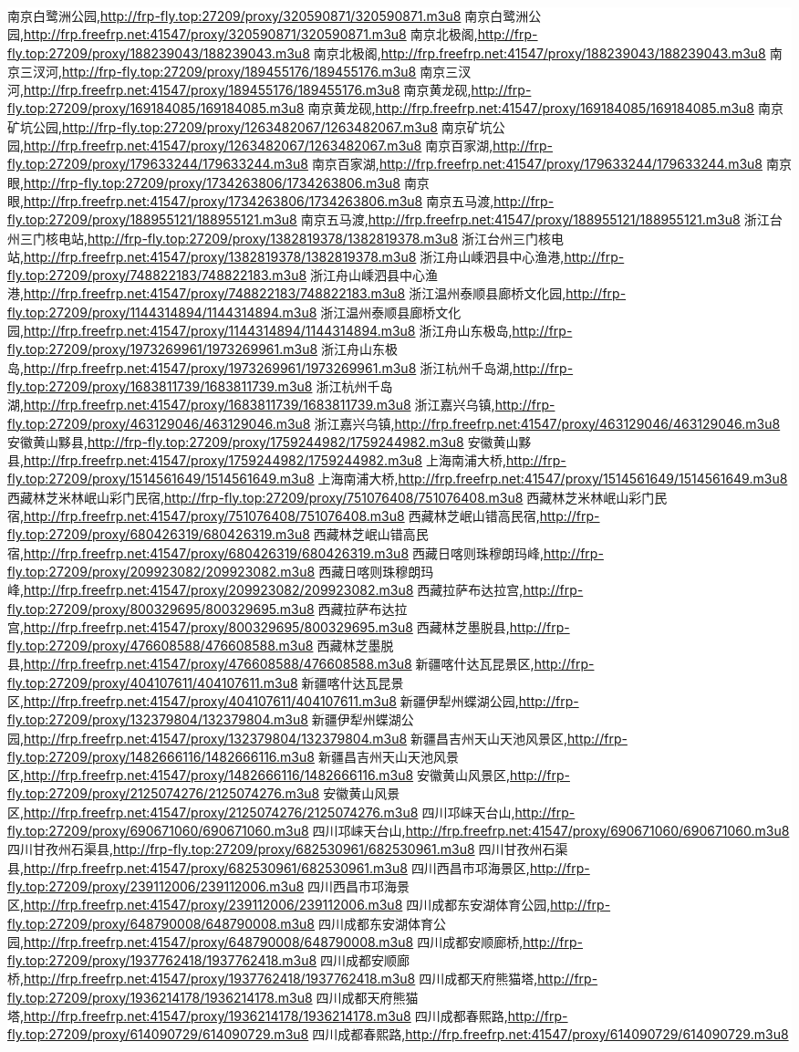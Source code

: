 南京白鹭洲公园,http://frp-fly.top:27209/proxy/320590871/320590871.m3u8
南京白鹭洲公园,http://frp.freefrp.net:41547/proxy/320590871/320590871.m3u8
南京北极阁,http://frp-fly.top:27209/proxy/188239043/188239043.m3u8
南京北极阁,http://frp.freefrp.net:41547/proxy/188239043/188239043.m3u8
南京三汊河,http://frp-fly.top:27209/proxy/189455176/189455176.m3u8
南京三汊河,http://frp.freefrp.net:41547/proxy/189455176/189455176.m3u8
南京黄龙砚,http://frp-fly.top:27209/proxy/169184085/169184085.m3u8
南京黄龙砚,http://frp.freefrp.net:41547/proxy/169184085/169184085.m3u8
南京矿坑公园,http://frp-fly.top:27209/proxy/1263482067/1263482067.m3u8
南京矿坑公园,http://frp.freefrp.net:41547/proxy/1263482067/1263482067.m3u8
南京百家湖,http://frp-fly.top:27209/proxy/179633244/179633244.m3u8
南京百家湖,http://frp.freefrp.net:41547/proxy/179633244/179633244.m3u8
南京眼,http://frp-fly.top:27209/proxy/1734263806/1734263806.m3u8
南京眼,http://frp.freefrp.net:41547/proxy/1734263806/1734263806.m3u8
南京五马渡,http://frp-fly.top:27209/proxy/188955121/188955121.m3u8
南京五马渡,http://frp.freefrp.net:41547/proxy/188955121/188955121.m3u8
浙江台州三门核电站,http://frp-fly.top:27209/proxy/1382819378/1382819378.m3u8
浙江台州三门核电站,http://frp.freefrp.net:41547/proxy/1382819378/1382819378.m3u8
浙江舟山嵊泗县中心渔港,http://frp-fly.top:27209/proxy/748822183/748822183.m3u8
浙江舟山嵊泗县中心渔港,http://frp.freefrp.net:41547/proxy/748822183/748822183.m3u8
浙江温州泰顺县廊桥文化园,http://frp-fly.top:27209/proxy/1144314894/1144314894.m3u8
浙江温州泰顺县廊桥文化园,http://frp.freefrp.net:41547/proxy/1144314894/1144314894.m3u8
浙江舟山东极岛,http://frp-fly.top:27209/proxy/1973269961/1973269961.m3u8
浙江舟山东极岛,http://frp.freefrp.net:41547/proxy/1973269961/1973269961.m3u8
浙江杭州千岛湖,http://frp-fly.top:27209/proxy/1683811739/1683811739.m3u8
浙江杭州千岛湖,http://frp.freefrp.net:41547/proxy/1683811739/1683811739.m3u8
浙江嘉兴乌镇,http://frp-fly.top:27209/proxy/463129046/463129046.m3u8
浙江嘉兴乌镇,http://frp.freefrp.net:41547/proxy/463129046/463129046.m3u8
安徽黄山黟县,http://frp-fly.top:27209/proxy/1759244982/1759244982.m3u8
安徽黄山黟县,http://frp.freefrp.net:41547/proxy/1759244982/1759244982.m3u8
上海南浦大桥,http://frp-fly.top:27209/proxy/1514561649/1514561649.m3u8
上海南浦大桥,http://frp.freefrp.net:41547/proxy/1514561649/1514561649.m3u8
西藏林芝米林岷山彩门民宿,http://frp-fly.top:27209/proxy/751076408/751076408.m3u8
西藏林芝米林岷山彩门民宿,http://frp.freefrp.net:41547/proxy/751076408/751076408.m3u8
西藏林芝岷山错高民宿,http://frp-fly.top:27209/proxy/680426319/680426319.m3u8
西藏林芝岷山错高民宿,http://frp.freefrp.net:41547/proxy/680426319/680426319.m3u8
西藏日喀则珠穆朗玛峰,http://frp-fly.top:27209/proxy/209923082/209923082.m3u8
西藏日喀则珠穆朗玛峰,http://frp.freefrp.net:41547/proxy/209923082/209923082.m3u8
西藏拉萨布达拉宫,http://frp-fly.top:27209/proxy/800329695/800329695.m3u8
西藏拉萨布达拉宫,http://frp.freefrp.net:41547/proxy/800329695/800329695.m3u8
西藏林芝墨脱县,http://frp-fly.top:27209/proxy/476608588/476608588.m3u8
西藏林芝墨脱县,http://frp.freefrp.net:41547/proxy/476608588/476608588.m3u8
新疆喀什达瓦昆景区,http://frp-fly.top:27209/proxy/404107611/404107611.m3u8
新疆喀什达瓦昆景区,http://frp.freefrp.net:41547/proxy/404107611/404107611.m3u8
新疆伊犁州蝶湖公园,http://frp-fly.top:27209/proxy/132379804/132379804.m3u8
新疆伊犁州蝶湖公园,http://frp.freefrp.net:41547/proxy/132379804/132379804.m3u8
新疆昌吉州天山天池风景区,http://frp-fly.top:27209/proxy/1482666116/1482666116.m3u8
新疆昌吉州天山天池风景区,http://frp.freefrp.net:41547/proxy/1482666116/1482666116.m3u8
安徽黄山风景区,http://frp-fly.top:27209/proxy/2125074276/2125074276.m3u8
安徽黄山风景区,http://frp.freefrp.net:41547/proxy/2125074276/2125074276.m3u8
四川邛崃天台山,http://frp-fly.top:27209/proxy/690671060/690671060.m3u8
四川邛崃天台山,http://frp.freefrp.net:41547/proxy/690671060/690671060.m3u8
四川甘孜州石渠县,http://frp-fly.top:27209/proxy/682530961/682530961.m3u8
四川甘孜州石渠县,http://frp.freefrp.net:41547/proxy/682530961/682530961.m3u8
四川西昌市邛海景区,http://frp-fly.top:27209/proxy/239112006/239112006.m3u8
四川西昌市邛海景区,http://frp.freefrp.net:41547/proxy/239112006/239112006.m3u8
四川成都东安湖体育公园,http://frp-fly.top:27209/proxy/648790008/648790008.m3u8
四川成都东安湖体育公园,http://frp.freefrp.net:41547/proxy/648790008/648790008.m3u8
四川成都安顺廊桥,http://frp-fly.top:27209/proxy/1937762418/1937762418.m3u8
四川成都安顺廊桥,http://frp.freefrp.net:41547/proxy/1937762418/1937762418.m3u8
四川成都天府熊猫塔,http://frp-fly.top:27209/proxy/1936214178/1936214178.m3u8
四川成都天府熊猫塔,http://frp.freefrp.net:41547/proxy/1936214178/1936214178.m3u8
四川成都春熙路,http://frp-fly.top:27209/proxy/614090729/614090729.m3u8
四川成都春熙路,http://frp.freefrp.net:41547/proxy/614090729/614090729.m3u8